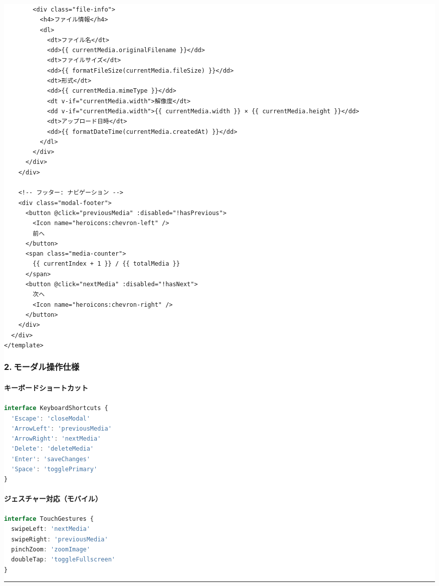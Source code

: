```vue
        <div class="file-info">
          <h4>ファイル情報</h4>
          <dl>
            <dt>ファイル名</dt>
            <dd>{{ currentMedia.originalFilename }}</dd>
            <dt>ファイルサイズ</dt>
            <dd>{{ formatFileSize(currentMedia.fileSize) }}</dd>
            <dt>形式</dt>
            <dd>{{ currentMedia.mimeType }}</dd>
            <dt v-if="currentMedia.width">解像度</dt>
            <dd v-if="currentMedia.width">{{ currentMedia.width }} × {{ currentMedia.height }}</dd>
            <dt>アップロード日時</dt>
            <dd>{{ formatDateTime(currentMedia.createdAt) }}</dd>
          </dl>
        </div>
      </div>
    </div>
    
    <!-- フッター: ナビゲーション -->
    <div class="modal-footer">
      <button @click="previousMedia" :disabled="!hasPrevious">
        <Icon name="heroicons:chevron-left" />
        前へ
      </button>
      <span class="media-counter">
        {{ currentIndex + 1 }} / {{ totalMedia }}
      </span>
      <button @click="nextMedia" :disabled="!hasNext">
        次へ
        <Icon name="heroicons:chevron-right" />
      </button>
    </div>
  </div>
</template>
```

### **2. モーダル操作仕様**

#### **キーボードショートカット**
```typescript
interface KeyboardShortcuts {
  'Escape': 'closeModal'
  'ArrowLeft': 'previousMedia'
  'ArrowRight': 'nextMedia'
  'Delete': 'deleteMedia'
  'Enter': 'saveChanges'
  'Space': 'togglePrimary'
}
```

#### **ジェスチャー対応（モバイル）**
```typescript
interface TouchGestures {
  swipeLeft: 'nextMedia'
  swipeRight: 'previousMedia'
  pinchZoom: 'zoomImage'
  doubleTap: 'toggleFullscreen'
}
```

---